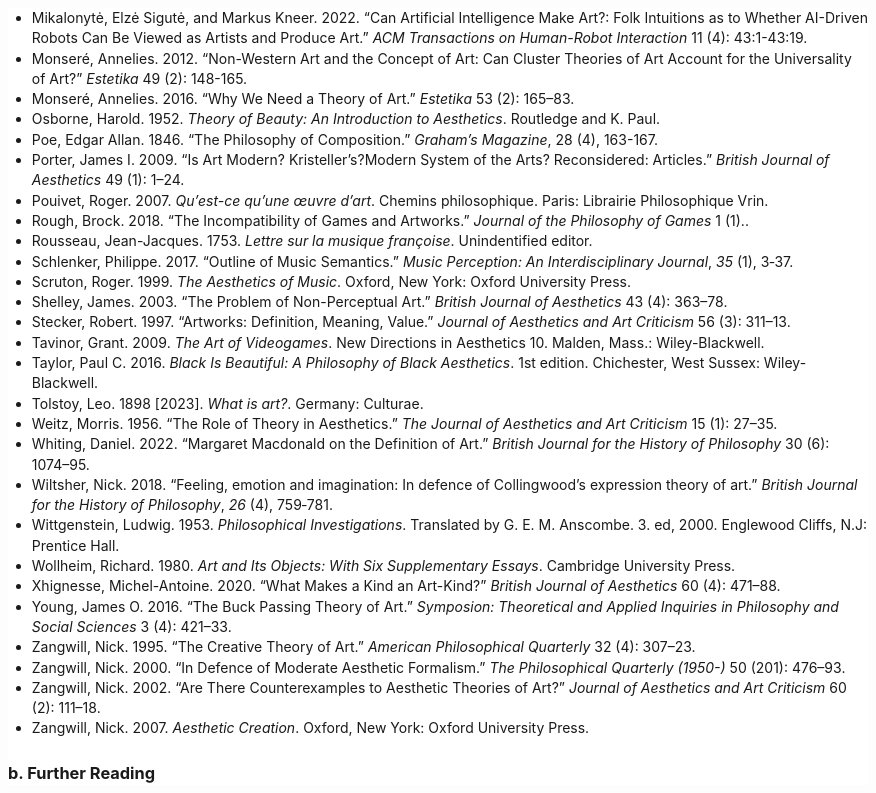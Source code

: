 - Mikalonytė, Elzė Sigutė, and Markus Kneer. 2022. “Can Artificial Intelligence Make Art?: Folk Intuitions as to Whether AI-Driven Robots Can Be Viewed as Artists and Produce Art.” *ACM Transactions on Human-Robot Interaction* 11 (4): 43:1-43:19.
- Monseré, Annelies. 2012. “Non-Western Art and the Concept of Art: Can Cluster Theories of Art Account for the Universality of Art?” *Estetika* 49 (2): 148-165.
- Monseré, Annelies. 2016. “Why We Need a Theory of Art.” *Estetika* 53 (2): 165–83.
- Osborne, Harold. 1952. *Theory of Beauty: An Introduction to Aesthetics*. Routledge and K. Paul.
- Poe, Edgar Allan. 1846. “The Philosophy of Composition.” *Graham’s Magazine*, 28 (4), 163-167.
- Porter, James I. 2009. “Is Art Modern? Kristeller’s?Modern System of the Arts? Reconsidered: Articles.” *British Journal of Aesthetics* 49 (1): 1–24.
- Pouivet, Roger. 2007. *Qu’est-ce qu’une œuvre d’art*. Chemins philosophique. Paris: Librairie Philosophique Vrin.
- Rough, Brock. 2018. “The Incompatibility of Games and Artworks.” *Journal of the Philosophy of Games* 1 (1)..
- Rousseau, Jean-Jacques. 1753. *Lettre sur la musique françoise*. Unindentified editor.
- Schlenker, Philippe. 2017. “Outline of Music Semantics.” *Music Perception: An Interdisciplinary Journal*, *35* (1), 3‑37.
- Scruton, Roger. 1999. *The Aesthetics of Music*. Oxford, New York: Oxford University Press.
- Shelley, James. 2003. “The Problem of Non-Perceptual Art.” *British Journal of Aesthetics* 43 (4): 363–78.
- Stecker, Robert. 1997. “Artworks: Definition, Meaning, Value.” *Journal of Aesthetics and Art Criticism* 56 (3): 311–13.
- Tavinor, Grant. 2009. *The Art of Videogames*. New Directions in Aesthetics 10. Malden, Mass.: Wiley-Blackwell.
- Taylor, Paul C. 2016. *Black Is Beautiful: A Philosophy of Black Aesthetics*. 1st edition. Chichester, West Sussex: Wiley-Blackwell.
- Tolstoy, Leo. 1898 \[2023\]. *What is art?*. Germany: Culturae.
- Weitz, Morris. 1956. “The Role of Theory in Aesthetics.” *The Journal of Aesthetics and Art Criticism* 15 (1): 27–35.
- Whiting, Daniel. 2022. “Margaret Macdonald on the Definition of Art.” *British Journal for the History of Philosophy* 30 (6): 1074–95.
- Wiltsher, Nick. 2018. “Feeling, emotion and imagination: In defence of Collingwood’s expression theory of art.” *British Journal for the History of Philosophy*, *26* (4), 759‑781.
- Wittgenstein, Ludwig. 1953. *Philosophical Investigations*. Translated by G. E. M. Anscombe. 3. ed, 2000. Englewood Cliffs, N.J: Prentice Hall.
- Wollheim, Richard. 1980. *Art and Its Objects: With Six Supplementary Essays*. Cambridge University Press.
- Xhignesse, Michel-Antoine. 2020. “What Makes a Kind an Art-Kind?” *British Journal of Aesthetics* 60 (4): 471–88.
- Young, James O. 2016. “The Buck Passing Theory of Art.” *Symposion: Theoretical and Applied Inquiries in Philosophy and Social Sciences* 3 (4): 421–33.
- Zangwill, Nick. 1995. “The Creative Theory of Art.” *American Philosophical Quarterly* 32 (4): 307–23.
- Zangwill, Nick. 2000. “In Defence of Moderate Aesthetic Formalism.” *The Philosophical Quarterly (1950-)* 50 (201): 476–93.
- Zangwill, Nick. 2002. “Are There Counterexamples to Aesthetic Theories of Art?” *Journal of Aesthetics and Art Criticism* 60 (2): 111–18.
- Zangwill, Nick. 2007. *Aesthetic Creation*. Oxford, New York: Oxford University Press.

### b. Further Reading

